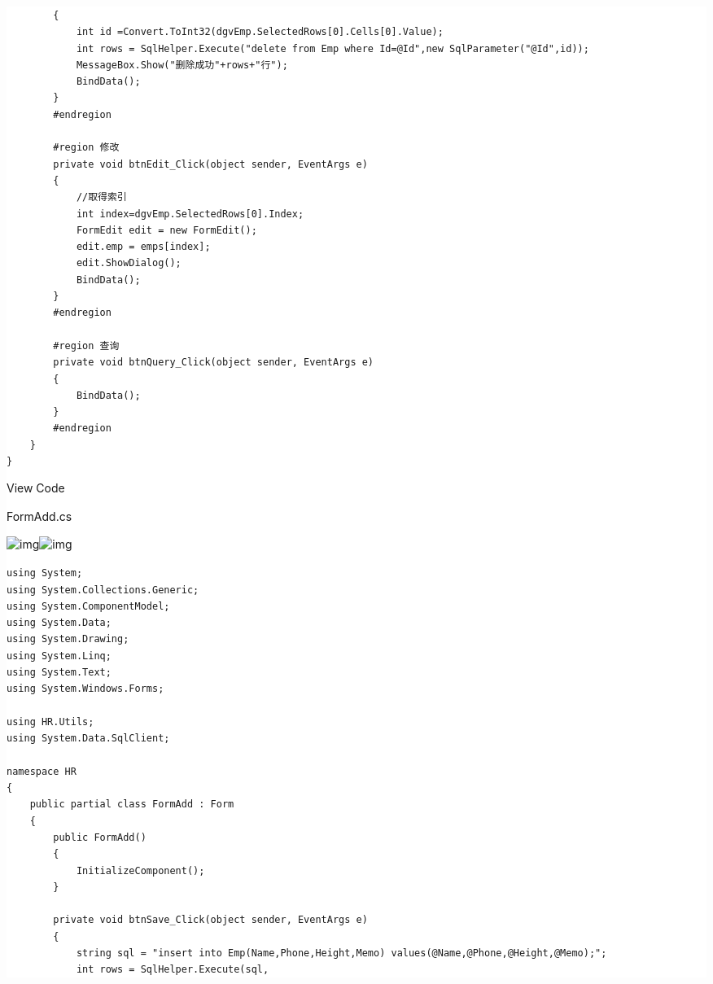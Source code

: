 ```
        {
            int id =Convert.ToInt32(dgvEmp.SelectedRows[0].Cells[0].Value);
            int rows = SqlHelper.Execute("delete from Emp where Id=@Id",new SqlParameter("@Id",id));
            MessageBox.Show("删除成功"+rows+"行");
            BindData();
        }
        #endregion

        #region 修改
        private void btnEdit_Click(object sender, EventArgs e)
        {
            //取得索引
            int index=dgvEmp.SelectedRows[0].Index;
            FormEdit edit = new FormEdit();
            edit.emp = emps[index];
            edit.ShowDialog();
            BindData();
        }
        #endregion

        #region 查询
        private void btnQuery_Click(object sender, EventArgs e)
        {
            BindData();
        }
        #endregion
    }
}
```

View Code

FormAdd.cs

![img](https://images.cnblogs.com/OutliningIndicators/ContractedBlock.gif)![img](https://images.cnblogs.com/OutliningIndicators/ExpandedBlockStart.gif)

```
using System;
using System.Collections.Generic;
using System.ComponentModel;
using System.Data;
using System.Drawing;
using System.Linq;
using System.Text;
using System.Windows.Forms;

using HR.Utils;
using System.Data.SqlClient;

namespace HR
{
    public partial class FormAdd : Form
    {
        public FormAdd()
        {
            InitializeComponent();
        }

        private void btnSave_Click(object sender, EventArgs e)
        {
            string sql = "insert into Emp(Name,Phone,Height,Memo) values(@Name,@Phone,@Height,@Memo);";
            int rows = SqlHelper.Execute(sql,
```